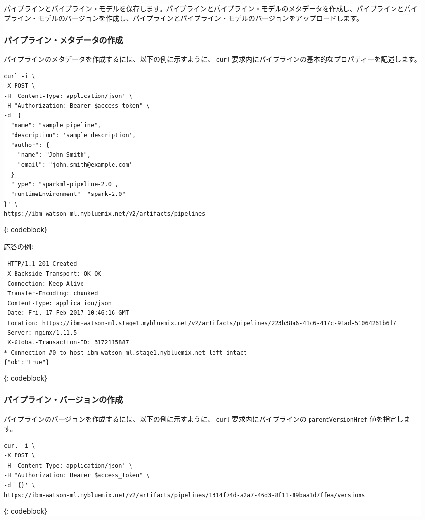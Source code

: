 パイプラインとパイプライン・モデルを保存します。パイプラインとパイプライン・モデルのメタデータを作成し、パイプラインとパイプライン・モデルのバージョンを作成し、パイプラインとパイプライン・モデルのバージョンをアップロードします。 

### パイプライン・メタデータの作成

パイプラインのメタデータを作成するには、以下の例に示すように、
`curl` 要求内にパイプラインの基本的なプロパティーを記述します。

```
curl -i \
-X POST \
-H 'Content-Type: application/json' \
-H "Authorization: Bearer $access_token" \
-d '{
  "name": "sample pipeline",
  "description": "sample description",
  "author": {
    "name": "John Smith",
    "email": "john.smith@example.com"
  },
  "type": "sparkml-pipeline-2.0",
  "runtimeEnvironment": "spark-2.0"
}' \
https://ibm-watson-ml.mybluemix.net/v2/artifacts/pipelines
```
{: codeblock}

応答の例:

```
 HTTP/1.1 201 Created
 X-Backside-Transport: OK OK
 Connection: Keep-Alive
 Transfer-Encoding: chunked
 Content-Type: application/json
 Date: Fri, 17 Feb 2017 10:46:16 GMT
 Location: https://ibm-watson-ml.stage1.mybluemix.net/v2/artifacts/pipelines/223b38a6-41c6-417c-91ad-51064261b6f7
 Server: nginx/1.11.5
 X-Global-Transaction-ID: 3172115887
* Connection #0 to host ibm-watson-ml.stage1.mybluemix.net left intact
{"ok":"true"}
```
{: codeblock}

### パイプライン・バージョンの作成

パイプラインのバージョンを作成するには、以下の例に示すように、
`curl` 要求内にパイプラインの `parentVersionHref` 値を指定します。

```
curl -i \
-X POST \
-H 'Content-Type: application/json' \
-H "Authorization: Bearer $access_token" \
-d '{}' \
https://ibm-watson-ml.mybluemix.net/v2/artifacts/pipelines/1314f74d-a2a7-46d3-8f11-89baa1d7ffea/versions
```
{: codeblock}
